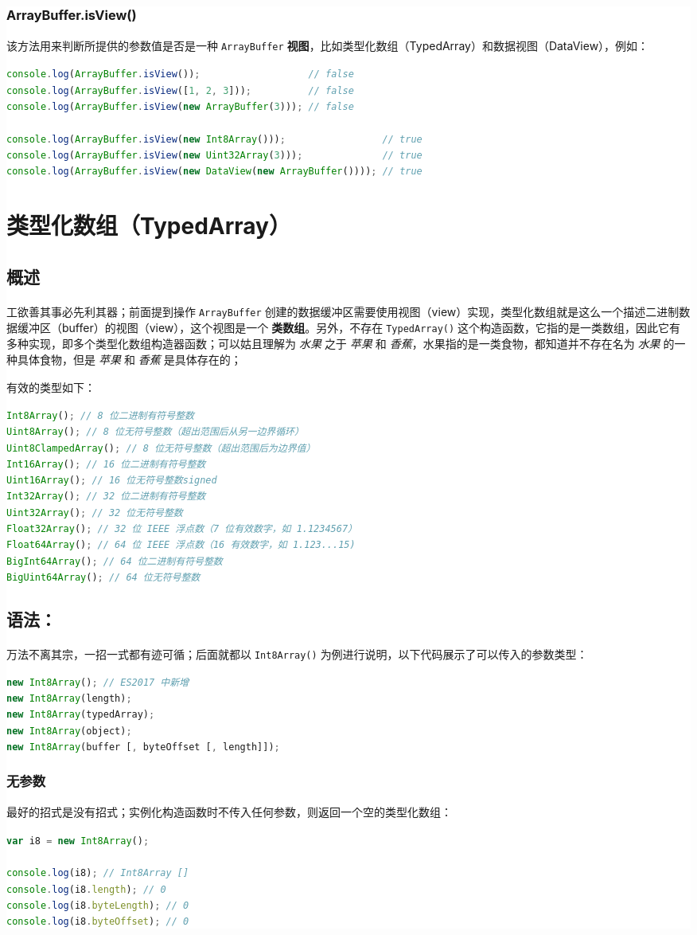 ### ArrayBuffer.isView()

该方法用来判断所提供的参数值是否是一种 `ArrayBuffer` **视图**，比如类型化数组（TypedArray）和数据视图（DataView），例如：
```js
console.log(ArrayBuffer.isView());                   // false
console.log(ArrayBuffer.isView([1, 2, 3]));          // false
console.log(ArrayBuffer.isView(new ArrayBuffer(3))); // false

console.log(ArrayBuffer.isView(new Int8Array()));                 // true
console.log(ArrayBuffer.isView(new Uint32Array(3)));              // true
console.log(ArrayBuffer.isView(new DataView(new ArrayBuffer()))); // true
```

# 类型化数组（TypedArray）

## 概述

工欲善其事必先利其器；前面提到操作 `ArrayBuffer` 创建的数据缓冲区需要使用视图（view）实现，类型化数组就是这么一个描述二进制数据缓冲区（buffer）的视图（view），这个视图是一个 **类数组**。另外，不存在 `TypedArray()` 这个构造函数，它指的是一类数组，因此它有多种实现，即多个类型化数组构造器函数；可以姑且理解为 *水果* 之于 *苹果* 和 *香蕉*，水果指的是一类食物，都知道并不存在名为 *水果* 的一种具体食物，但是 *苹果* 和 *香蕉* 是具体存在的；

有效的类型如下：
```js
Int8Array(); // 8 位二进制有符号整数
Uint8Array(); // 8 位无符号整数（超出范围后从另一边界循环）
Uint8ClampedArray(); // 8 位无符号整数（超出范围后为边界值）
Int16Array(); // 16 位二进制有符号整数
Uint16Array(); // 16 位无符号整数signed
Int32Array(); // 32 位二进制有符号整数
Uint32Array(); // 32 位无符号整数
Float32Array(); // 32 位 IEEE 浮点数（7 位有效数字，如 1.1234567）
Float64Array(); // 64 位 IEEE 浮点数（16 有效数字，如 1.123...15)
BigInt64Array(); // 64 位二进制有符号整数
BigUint64Array(); // 64 位无符号整数
```

## 语法：

万法不离其宗，一招一式都有迹可循；后面就都以 `Int8Array()` 为例进行说明，以下代码展示了可以传入的参数类型：
```js
new Int8Array(); // ES2017 中新增
new Int8Array(length); 
new Int8Array(typedArray); 
new Int8Array(object); 
new Int8Array(buffer [, byteOffset [, length]]); 
```

### 无参数

最好的招式是没有招式；实例化构造函数时不传入任何参数，则返回一个空的类型化数组：
```js
var i8 = new Int8Array();

console.log(i8); // Int8Array []
console.log(i8.length); // 0
console.log(i8.byteLength); // 0
console.log(i8.byteOffset); // 0
```
